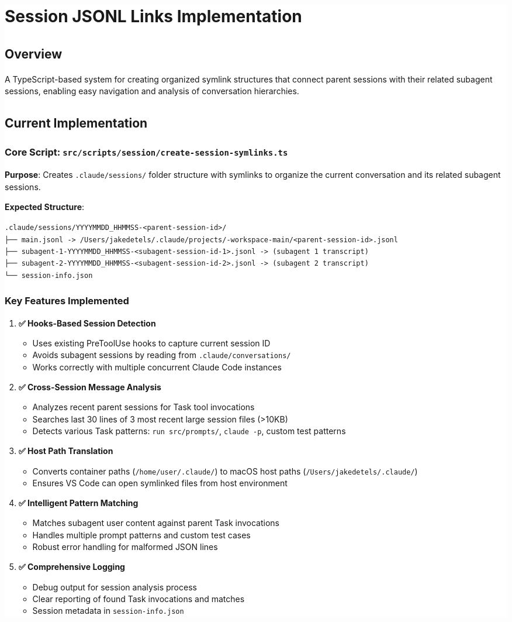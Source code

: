 # Session JSONL Links Implementation

## Overview

A TypeScript-based system for creating organized symlink structures that connect parent sessions with their related subagent sessions, enabling easy navigation and analysis of conversation hierarchies.

## Current Implementation

### Core Script: `src/scripts/session/create-session-symlinks.ts`

**Purpose**: Creates `.claude/sessions/` folder structure with symlinks to organize the current conversation and its related subagent sessions.

**Expected Structure**:
```
.claude/sessions/YYYYMMDD_HHMMSS-<parent-session-id>/
├── main.jsonl -> /Users/jakedetels/.claude/projects/-workspace-main/<parent-session-id>.jsonl
├── subagent-1-YYYYMMDD_HHMMSS-<subagent-session-id-1>.jsonl -> (subagent 1 transcript)
├── subagent-2-YYYYMMDD_HHMMSS-<subagent-session-id-2>.jsonl -> (subagent 2 transcript)
└── session-info.json
```

### Key Features Implemented

1. **✅ Hooks-Based Session Detection**
   - Uses existing PreToolUse hooks to capture current session ID
   - Avoids subagent sessions by reading from `.claude/conversations/`
   - Works correctly with multiple concurrent Claude Code instances

2. **✅ Cross-Session Message Analysis**
   - Analyzes recent parent sessions for Task tool invocations
   - Searches last 30 lines of 3 most recent large session files (>10KB)
   - Detects various Task patterns: `run src/prompts/`, `claude -p`, custom test patterns

3. **✅ Host Path Translation**
   - Converts container paths (`/home/user/.claude/`) to macOS host paths (`/Users/jakedetels/.claude/`)
   - Ensures VS Code can open symlinked files from host environment

4. **✅ Intelligent Pattern Matching**
   - Matches subagent user content against parent Task invocations
   - Handles multiple prompt patterns and custom test cases
   - Robust error handling for malformed JSON lines

5. **✅ Comprehensive Logging**
   - Debug output for session analysis process
   - Clear reporting of found Task invocations and matches
   - Session metadata in `session-info.json`
